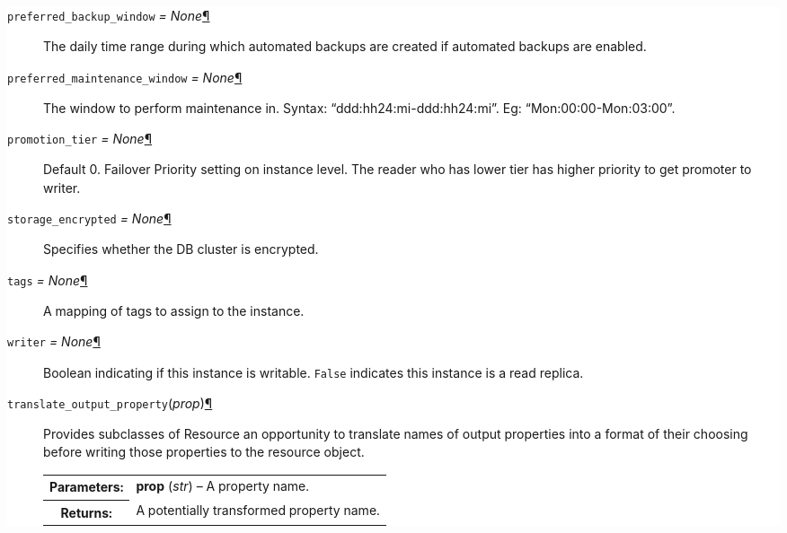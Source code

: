 <dl class="attribute">
<dt id="pulumi_aws.docdb.ClusterInstance.preferred_backup_window">
<code class="descname">preferred_backup_window</code><em class="property"> = None</em><a class="headerlink" href="#pulumi_aws.docdb.ClusterInstance.preferred_backup_window" title="Permalink to this definition">¶</a></dt>
<dd><p>The daily time range during which automated backups are created if automated backups are enabled.</p>
</dd></dl>

<dl class="attribute">
<dt id="pulumi_aws.docdb.ClusterInstance.preferred_maintenance_window">
<code class="descname">preferred_maintenance_window</code><em class="property"> = None</em><a class="headerlink" href="#pulumi_aws.docdb.ClusterInstance.preferred_maintenance_window" title="Permalink to this definition">¶</a></dt>
<dd><p>The window to perform maintenance in.
Syntax: “ddd:hh24:mi-ddd:hh24:mi”. Eg: “Mon:00:00-Mon:03:00”.</p>
</dd></dl>

<dl class="attribute">
<dt id="pulumi_aws.docdb.ClusterInstance.promotion_tier">
<code class="descname">promotion_tier</code><em class="property"> = None</em><a class="headerlink" href="#pulumi_aws.docdb.ClusterInstance.promotion_tier" title="Permalink to this definition">¶</a></dt>
<dd><p>Default 0. Failover Priority setting on instance level. The reader who has lower tier has higher priority to get promoter to writer.</p>
</dd></dl>

<dl class="attribute">
<dt id="pulumi_aws.docdb.ClusterInstance.storage_encrypted">
<code class="descname">storage_encrypted</code><em class="property"> = None</em><a class="headerlink" href="#pulumi_aws.docdb.ClusterInstance.storage_encrypted" title="Permalink to this definition">¶</a></dt>
<dd><p>Specifies whether the DB cluster is encrypted.</p>
</dd></dl>

<dl class="attribute">
<dt id="pulumi_aws.docdb.ClusterInstance.tags">
<code class="descname">tags</code><em class="property"> = None</em><a class="headerlink" href="#pulumi_aws.docdb.ClusterInstance.tags" title="Permalink to this definition">¶</a></dt>
<dd><p>A mapping of tags to assign to the instance.</p>
</dd></dl>

<dl class="attribute">
<dt id="pulumi_aws.docdb.ClusterInstance.writer">
<code class="descname">writer</code><em class="property"> = None</em><a class="headerlink" href="#pulumi_aws.docdb.ClusterInstance.writer" title="Permalink to this definition">¶</a></dt>
<dd><p>Boolean indicating if this instance is writable. <code class="docutils literal notranslate"><span class="pre">False</span></code> indicates this instance is a read replica.</p>
</dd></dl>

<dl class="method">
<dt id="pulumi_aws.docdb.ClusterInstance.translate_output_property">
<code class="descname">translate_output_property</code><span class="sig-paren">(</span><em>prop</em><span class="sig-paren">)</span><a class="headerlink" href="#pulumi_aws.docdb.ClusterInstance.translate_output_property" title="Permalink to this definition">¶</a></dt>
<dd><p>Provides subclasses of Resource an opportunity to translate names of output properties
into a format of their choosing before writing those properties to the resource object.</p>
<table class="docutils field-list" frame="void" rules="none">
<col class="field-name" />
<col class="field-body" />
<tbody valign="top">
<tr class="field-odd field"><th class="field-name">Parameters:</th><td class="field-body"><strong>prop</strong> (<em>str</em>) – A property name.</td>
</tr>
<tr class="field-even field"><th class="field-name">Returns:</th><td class="field-body">A potentially transformed property name.</td>